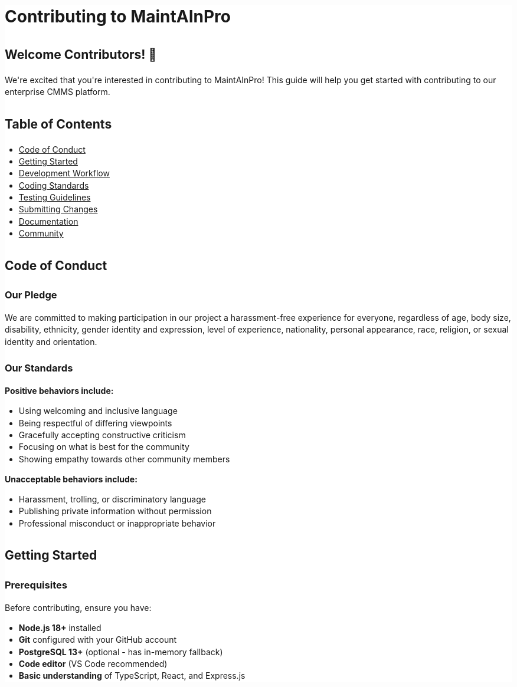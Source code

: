 # Contributing to MaintAInPro

## Welcome Contributors! 🎉

We're excited that you're interested in contributing to MaintAInPro! This guide will help you get started with contributing to our enterprise CMMS platform.

## Table of Contents

- [Code of Conduct](#code-of-conduct)
- [Getting Started](#getting-started)
- [Development Workflow](#development-workflow)
- [Coding Standards](#coding-standards)
- [Testing Guidelines](#testing-guidelines)
- [Submitting Changes](#submitting-changes)
- [Documentation](#documentation)
- [Community](#community)

## Code of Conduct

### Our Pledge

We are committed to making participation in our project a harassment-free experience for everyone, regardless of age, body size, disability, ethnicity, gender identity and expression, level of experience, nationality, personal appearance, race, religion, or sexual identity and orientation.

### Our Standards

**Positive behaviors include:**
- Using welcoming and inclusive language
- Being respectful of differing viewpoints
- Gracefully accepting constructive criticism
- Focusing on what is best for the community
- Showing empathy towards other community members

**Unacceptable behaviors include:**
- Harassment, trolling, or discriminatory language
- Publishing private information without permission
- Professional misconduct or inappropriate behavior

## Getting Started

### Prerequisites

Before contributing, ensure you have:

- **Node.js 18+** installed
- **Git** configured with your GitHub account
- **PostgreSQL 13+** (optional - has in-memory fallback)
- **Code editor** (VS Code recommended)
- **Basic understanding** of TypeScript, React, and Express.js
